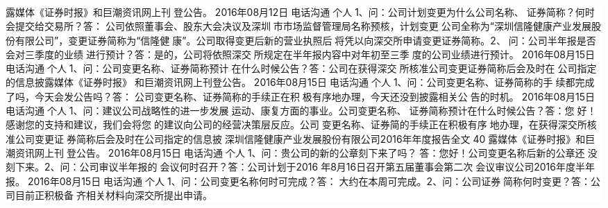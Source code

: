 露媒体《证券时报》和巨潮资讯网上刊
登公告。
2016年08月12日
电话沟通
个人
1、问：公司计划变更为什么公司名称、
证券简称？何时会提交给交易所？答：
公司依照董事会、股东大会决议及深圳
市市场监督管理局名称预核，计划变更
公司全称为“深圳信隆健康产业发展股
份有限公司”，变更证券简称为“信隆健
康”。公司取得变更后新的营业执照后
将凭以向深交所申请变更证券简称。2、
问：公司半年报是否会对三季度的业绩
进行预计？答：是的，公司将依照深交
所规定在半年报内容中对年初至三季
度的公司业绩进行预计。
2016年08月15日
电话沟通
个人
1、问：公司变更名称、证券简称预计
在什么时候公告？答：公司在获得深交
所核准公司变更证券简称后会及时在
公司指定的信息披露媒体《证券时报》
和巨潮资讯网上刊登公告。
2016年08月15日
电话沟通
个人
1、问：公司变更名称、证券简称的手
续都完成了吗，今天会发公告吗？答：
公司变更名称、证券简称的手续正在积
极有序地办理，今天还没到披露相关公
告的时机。
2016年08月15日
电话沟通
个人
1、问：建议公司战略性的进一步发展
运动、康复方面的事业。公司变更名称、
证券简称预计在什么时候公告？答：您
好！感谢您的支持和建议，我们会将您
的建议向公司的经营决策层反应。公司
变更名称、证券简的手续正在积极有序
地办理，在获得深交所核准公司变更证
券简称后会及时在公司指定的信息披
深圳信隆健康产业发展股份有限公司2016年年度报告全文
40
露媒体《证券时报》和巨潮资讯网上刊
登公告。
2016年08月15日
电话沟通
个人
1、问：贵公司的新的公章刻下来了吗？
答：您好！公司变更名称后新的公章还
没刻下来。2、问：公司审议半年报的
会议何时召开？答：公司计划于2016
年8月16日召开第五届董事会第二次
会议审议公司2016年度半年报。
2016年08月15日
电话沟通
个人
1、问：公司变更名称何时可完成？答：
大约在本周可完成。2、问：公司证券
简称何时变更？答：公司目前正积极备
齐相关材料向深交所提出申请。